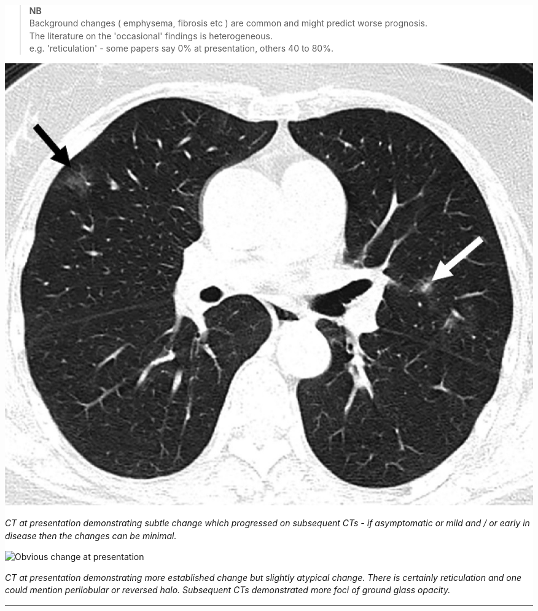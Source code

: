 >**NB** <br>
> Background changes ( emphysema, fibrosis etc ) are common and might predict worse prognosis. <br>
> The literature on the 'occasional' findings is heterogeneous.<br>
>   e.g. 'reticulation' - some papers say 0% at presentation, others 40 to 80%. 

![Subtle change at presentation](images\covid_CT_small_airspace_lesions_small.jpg)
 
_CT at presentation demonstrating subtle change which progressed on subsequent CTs - if asymptomatic or mild and / or early in disease then the changes can be minimal._

![Obvious change at presentation](images/covid_CT_#1_AJR.jpg)

_CT at presentation demonstrating more established change but slightly atypical change. There is certainly reticulation and one could mention perilobular or reversed halo. Subsequent CTs demonstrated more foci of ground glass opacity._

---